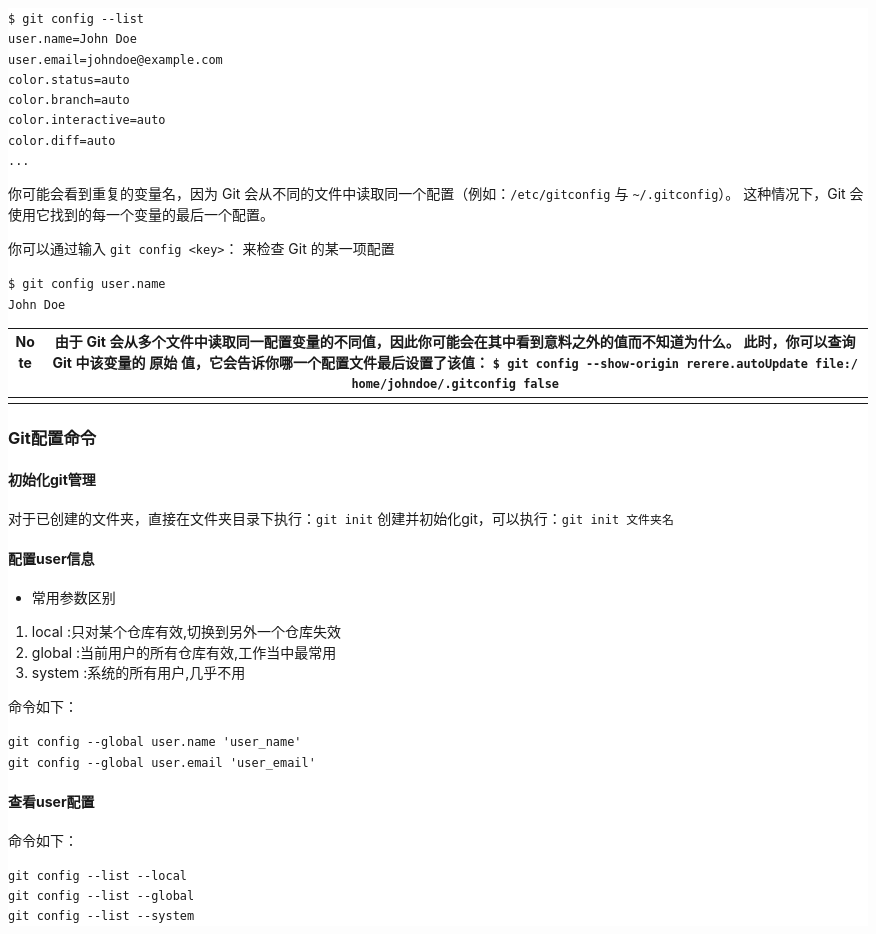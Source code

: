 ```console
$ git config --list
user.name=John Doe
user.email=johndoe@example.com
color.status=auto
color.branch=auto
color.interactive=auto
color.diff=auto
...
```

你可能会看到重复的变量名，因为 Git 会从不同的文件中读取同一个配置（例如：`/etc/gitconfig` 与 `~/.gitconfig`）。 这种情况下，Git 会使用它找到的每一个变量的最后一个配置。

你可以通过输入 `git config <key>`： 来检查 Git 的某一项配置

```console
$ git config user.name
John Doe
```

| Note | 由于 Git 会从多个文件中读取同一配置变量的不同值，因此你可能会在其中看到意料之外的值而不知道为什么。 此时，你可以查询 Git 中该变量的 **原始** 值，它会告诉你哪一个配置文件最后设置了该值：  `$ git config --show-origin rerere.autoUpdate file:/home/johndoe/.gitconfig	false` |
| ---- | ------------------------------------------------------------ |
|      |                                                              |



### Git配置命令

#### 初始化git管理

对于已创建的文件夹，直接在文件夹目录下执行：`git init`
创建并初始化git，可以执行：`git init 文件夹名`

#### 配置user信息

- 常用参数区别

1. local :只对某个仓库有效,切换到另外一个仓库失效
2. global :当前用户的所有仓库有效,工作当中最常用
3. system :系统的所有用户,几乎不用

命令如下：

```
git config --global user.name 'user_name'
git config --global user.email 'user_email'
```

#### 查看user配置

命令如下：

```
git config --list --local
git config --list --global
git config --list --system
```
